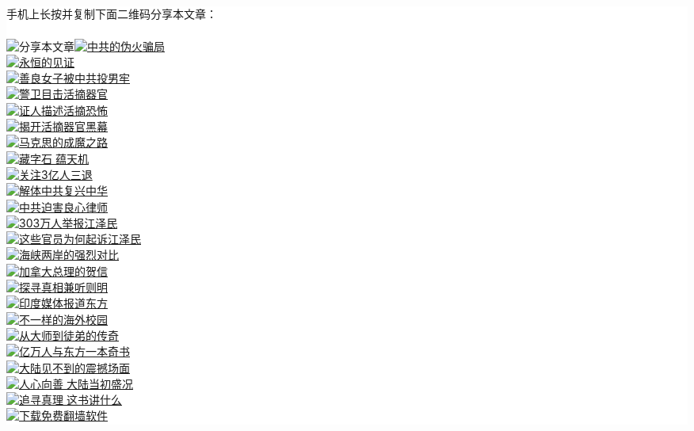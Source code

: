 ####
手机上长按并复制下面二维码分享本文章：<br><br><img src="http://www.hehaibao.com/qr/index.php?m=1&e=L&p=10&t=&d=https://github.com/asdfghy6/djy/blob/master/gb/17/6/5/n9229289.md%231" title="分享本文章"></td><td VALIGN=TOP><a href="https://github.com/asdfghy6/djy/blob/master/gb/16/1/21/n4622075.md?dfh#1" target="_blank"><img src="https://raw.githubusercontent.com/asdfghy6/djy/master/gb/300/wei-f1.jpg" title="中共的伪火骗局"  alt="中共的伪火骗局"></a><br><a href="https://github.com/asdfghy6/yh/blob/master/README.md?dfh#1" target="_blank"><img src="https://raw.githubusercontent.com/asdfghy6/djy/master/gb/300/yong-h.jpg" title="永恒的见证"  alt="永恒的见证"></a><br><a href="https://github.com/asdfghy6/djy/blob/master/gb/13/9/29/n3974789.md?dfh#1" target="_blank"><img src="https://raw.githubusercontent.com/asdfghy6/djy/master/gb/300/shang-lnz.jpg" title="善良女子被中共投男牢"  alt="善良女子被中共投男牢"></a><br><a href="https://github.com/asdfghy6/djy/blob/master/gb/16/3/16/n4663449.md?dfh#1" target="_blank"><img src="https://raw.githubusercontent.com/asdfghy6/djy/master/gb/300/huo-z3.jpg" title="警卫目击活摘器官"  alt="警卫目击活摘器官"></a><br><a href="https://github.com/asdfghy6/djy/blob/master/gb/16/8/7/n8177641.md?dfh#1" target="_blank"><img src="https://raw.githubusercontent.com/asdfghy6/djy/master/gb/300/huo-z4.jpg" title="证人描述活摘恐怖"  alt="证人描述活摘恐怖"></a><br><a href="https://github.com/asdfghy6/djy/blob/master/gb/10/4/19/n2881569.md?dfh#1" target="_blank"><img src="https://raw.githubusercontent.com/asdfghy6/djy/master/gb/300/huo-z1.jpg" title="揭开活摘器官黑幕"  alt="揭开活摘器官黑幕"></a><br><a href="https://github.com/asdfghy6/djy/blob/master/gb/10/11/7/n3077476.md?dfh#1" target="_blank"><img src="https://raw.githubusercontent.com/asdfghy6/djy/master/gb/300/ma-ks.jpg" title="马克思的成魔之路"  alt="马克思的成魔之路"></a><br><a href="https://github.com/asdfghy6/djy/blob/master/gb/14/6/9/n4173977.md?dfh#1" target="_blank"><img src="https://raw.githubusercontent.com/asdfghy6/djy/master/gb/300/chang-zs.jpg" title="藏字石 蕴天机"  alt="藏字石 蕴天机"></a><br><a href="https://github.com/asdfghy6/djy/blob/master/gb/18/5/10/n10381511.md?dfh#1" target="_blank"><img src="https://raw.githubusercontent.com/asdfghy6/djy/master/gb/300/st1.jpg" title="关注3亿人三退"  alt="关注3亿人三退"></a><br><a href="https://github.com/asdfghy6/djy/blob/master/gb/18/3/21/n10237682.md?dfh#1" target="_blank"><img src="https://raw.githubusercontent.com/asdfghy6/djy/master/gb/300/jie-t.jpg" title="解体中共复兴中华"  alt="解体中共复兴中华"></a><br><a href="https://github.com/asdfghy6/djy/blob/master/gb/9/2/9/n2422991.md?dfh#1" target="_blank"><img src="https://raw.githubusercontent.com/asdfghy6/djy/master/gb/300/gao-zs.jpg" title="中共迫害良心律师"  alt="中共迫害良心律师"></a><br><a href="https://github.com/asdfghy6/djy/blob/master/gb/18/12/9/n10900044.md?dfh#1" target="_blank"><img src="https://raw.githubusercontent.com/asdfghy6/djy/master/gb/300/sj1.jpg" title="303万人举报江泽民"  alt="303万人举报江泽民"></a><br><a href="https://github.com/asdfghy6/djy/blob/master/gb/18/8/28/n10672014.md?dfh#1" target="_blank"><img src="https://raw.githubusercontent.com/asdfghy6/djy/master/gb/300/sj2.jpg" title="这些官员为何起诉江泽民"  alt="这些官员为何起诉江泽民"></a><br><a href="https://github.com/asdfghy6/djy/blob/master/gb/8/12/18/n2367165.md?dfh#1" target="_blank"><img src="https://raw.githubusercontent.com/asdfghy6/djy/master/gb/300/liangan.jpg" title="海峡两岸的强烈对比"  alt="海峡两岸的强烈对比"></a><br><a href="https://github.com/asdfghy6/djy/blob/master/gb/15/5/5/n4427238.md?dfh#1" target="_blank"><img src="https://raw.githubusercontent.com/asdfghy6/djy/master/gb/300/jia-ndzl.jpg" title="加拿大总理的贺信"  alt="加拿大总理的贺信"></a><br><a href="https://github.com/asdfghy6/djy/blob/master/gb/11/6/17/n3289382.md?dfh#1" target="_blank">
<img src="https://raw.githubusercontent.com/asdfghy6/djy/master/gb/300/xiao-wd.jpg" title="探寻真相兼听则明"  alt="探寻真相兼听则明"></a><br><a href="https://github.com/asdfghy6/djy/blob/master/gb/18/10/27/n10812623.md?dfh#1" target="_blank"><img src="https://raw.githubusercontent.com/asdfghy6/djy/master/gb/300/yindu.jpg" title="印度媒体报道东方"  alt="印度媒体报道东方"></a><br><a href="https://github.com/asdfghy6/djy/blob/master/gb/18/6/9/n10469652.md?dfh#1" target="_blank"><img src="https://raw.githubusercontent.com/asdfghy6/djy/master/gb/300/xie-j.jpg" title="不一样的海外校园"  alt="不一样的海外校园"></a><br><a href="https://github.com/asdfghy6/djy/blob/master/gb/7/4/5/n1669415.md?dfh#1" target="_blank"><img src="https://raw.githubusercontent.com/asdfghy6/djy/master/gb/300/li-up.jpg" title="从大师到徒弟的传奇"  alt="从大师到徒弟的传奇"></a><br><a href="https://github.com/asdfghy6/djy/blob/master/gb/17/5/26/n9191512.md?dfh#1" target="_blank"><img src="https://raw.githubusercontent.com/asdfghy6/djy/master/gb/300/zfl2.jpg" title="亿万人与东方一本奇书"  alt="亿万人与东方一本奇书"></a><br><a href="https://github.com/asdfghy6/djy/blob/master/gb/13/11/27/n4020290.md?dfh#1" target="_blank"><img src="https://raw.githubusercontent.com/asdfghy6/djy/master/gb/300/zhen-h.jpg" title="大陆见不到的震撼场面"  alt="大陆见不到的震撼场面"></a><br><a href="https://github.com/asdfghy6/djy/blob/master/gb/15/7/17/n4482910.md?dfh#1" target="_blank"><img src="https://raw.githubusercontent.com/asdfghy6/djy/master/gb/300/dalu-sk.jpg" title="人心向善 大陆当初盛况"  alt="人心向善 大陆当初盛况"></a><br><a href="https://github.com/asdfghy6/djy/blob/master/gb/9/10/15/n2689419.md?dfh#1" target="_blank"><img src="https://raw.githubusercontent.com/asdfghy6/djy/master/gb/300/zfl1.jpg" title="追寻真理 这书讲什么"  alt="追寻真理 这书讲什么"></a><br><a href="https://github.com/asdfghy6/fq/blob/master/README.md?dfh#1" target="_blank"><img src="https://raw.githubusercontent.com/asdfghy6/djy/master/gb/300/fq1.jpg" title="下载免费翻墙软件"  alt="下载免费翻墙软件"></a><br></td></tr></table>
